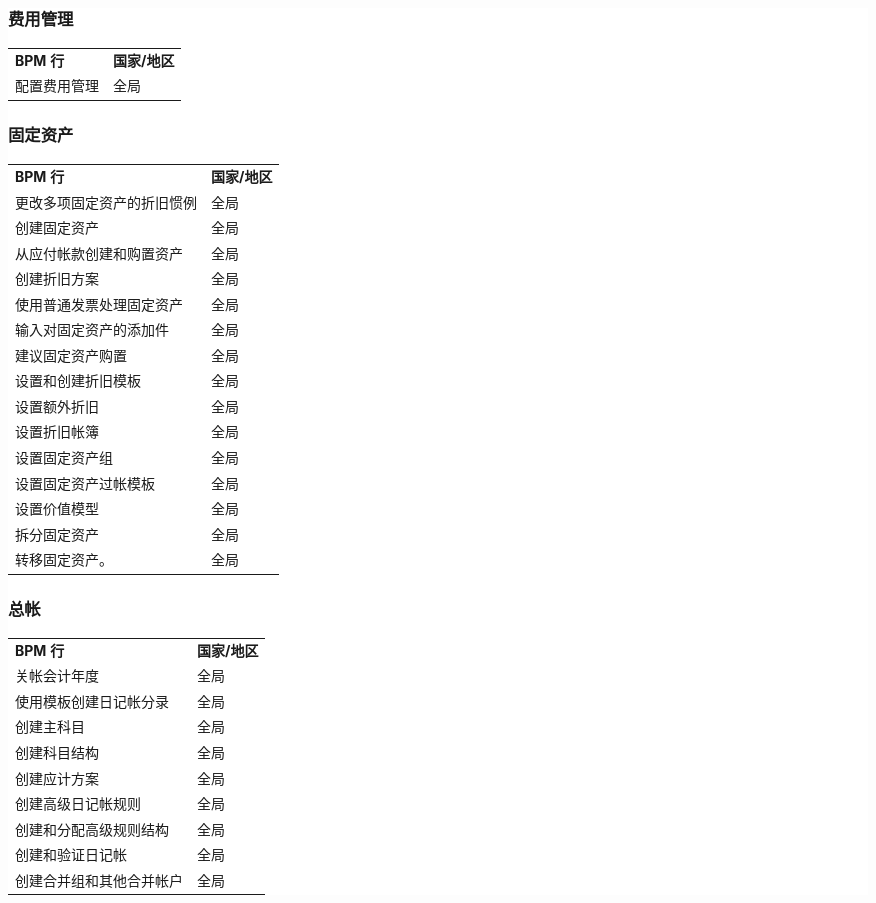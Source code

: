 ### <a name="expense-management"></a>费用管理

|                              |                    |
|------------------------------|--------------------|
| **BPM 行**                 | **国家/地区** |
| 配置费用管理 | 全局             |

 

### <a name="fixed-assets"></a>固定资产

|                                                           |                    |
|-----------------------------------------------------------|--------------------|
| **BPM 行**                                              | **国家/地区** |
| 更改多项固定资产的折旧惯例 | 全局             |
| 创建固定资产                                      | 全局             |
| 从应付帐款创建和购置资产           | 全局             |
| 创建折旧方案                              | 全局             |
| 使用普通发票处理固定资产        | 全局             |
| 输入对固定资产的添加件                        | 全局             |
| 建议固定资产购置                          | 全局             |
| 设置和创建折旧模板                   | 全局             |
| 设置额外折旧                                 | 全局             |
| 设置折旧帐簿                                 | 全局             |
| 设置固定资产组                                 | 全局             |
| 设置固定资产过帐模板                       | 全局             |
| 设置价值模型                                       | 全局             |
| 拆分固定资产                                       | 全局             |
| 转移固定资产。                                    | 全局             |

 

### <a name="general-ledger"></a>总帐

|                                                                   |                    |
|-------------------------------------------------------------------|--------------------|
| **BPM 行**                                                      | **国家/地区** |
| 关帐会计年度                                             | 全局             |
| 使用模板创建日记帐分录                           | 全局             |
| 创建主科目                                             | 全局             |
| 创建科目结构                                         | 全局             |
| 创建应计方案                                            | 全局             |
| 创建高级日记帐规则                                | 全局             |
| 创建和分配高级规则结构                        | 全局             |
| 创建和验证日记帐                                      | 全局             |
| 创建合并组和其他合并帐户 | 全局             |